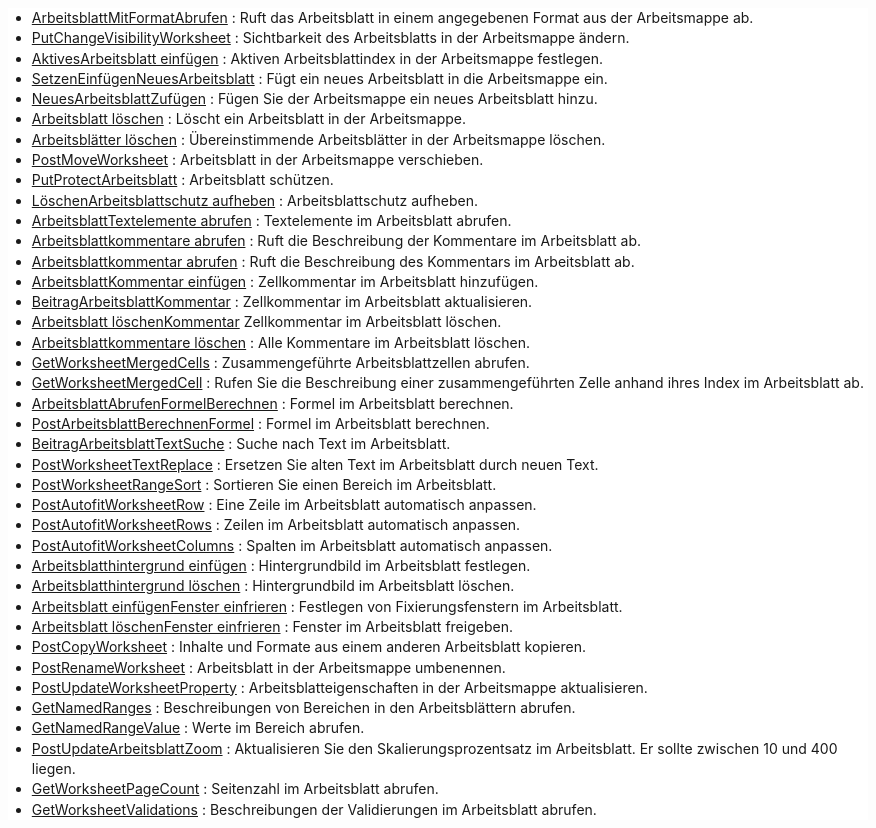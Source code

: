 - [ArbeitsblattMitFormatAbrufen](getworksheetwithformat) : Ruft das Arbeitsblatt in einem angegebenen Format aus der Arbeitsmappe ab.
- [PutChangeVisibilityWorksheet](putchangevisibilityworksheet) : Sichtbarkeit des Arbeitsblatts in der Arbeitsmappe ändern.
- [AktivesArbeitsblatt einfügen](putactiveworksheet) : Aktiven Arbeitsblattindex in der Arbeitsmappe festlegen.
- [SetzenEinfügenNeuesArbeitsblatt](putinsertnewworksheet) : Fügt ein neues Arbeitsblatt in die Arbeitsmappe ein.
- [NeuesArbeitsblattZufügen](putaddnewworksheet) : Fügen Sie der Arbeitsmappe ein neues Arbeitsblatt hinzu.
- [Arbeitsblatt löschen](deleteworksheet) : Löscht ein Arbeitsblatt in der Arbeitsmappe.
- [Arbeitsblätter löschen](deleteworksheets) : Übereinstimmende Arbeitsblätter in der Arbeitsmappe löschen.
- [PostMoveWorksheet](postmoveworksheet) : Arbeitsblatt in der Arbeitsmappe verschieben.
- [PutProtectArbeitsblatt](putprotectworksheet) : Arbeitsblatt schützen.
- [LöschenArbeitsblattschutz aufheben](deleteunprotectworksheet) : Arbeitsblattschutz aufheben.
- [ArbeitsblattTextelemente abrufen](getworksheettextitems) : Textelemente im Arbeitsblatt abrufen.
- [Arbeitsblattkommentare abrufen](getworksheetcomments) : Ruft die Beschreibung der Kommentare im Arbeitsblatt ab.
- [Arbeitsblattkommentar abrufen](getworksheetcomment) : Ruft die Beschreibung des Kommentars im Arbeitsblatt ab.
- [ArbeitsblattKommentar einfügen](putworksheetcomment) : Zellkommentar im Arbeitsblatt hinzufügen.
- [BeitragArbeitsblattKommentar](postworksheetcomment) : Zellkommentar im Arbeitsblatt aktualisieren.
- [Arbeitsblatt löschenKommentar](deleteworksheetcomment) Zellkommentar im Arbeitsblatt löschen.
- [Arbeitsblattkommentare löschen](deleteworksheetcomments) : Alle Kommentare im Arbeitsblatt löschen.
- [GetWorksheetMergedCells](getworksheetmergedcells) : Zusammengeführte Arbeitsblattzellen abrufen.
- [GetWorksheetMergedCell](getworksheetmergedcell) : Rufen Sie die Beschreibung einer zusammengeführten Zelle anhand ihres Index im Arbeitsblatt ab.
- [ArbeitsblattAbrufenFormelBerechnen](getworksheetcalculateformula) : Formel im Arbeitsblatt berechnen.
- [PostArbeitsblattBerechnenFormel](postworksheetcalculateformula) : Formel im Arbeitsblatt berechnen.
- [BeitragArbeitsblattTextSuche](postworksheettextsearch) : Suche nach Text im Arbeitsblatt.
- [PostWorksheetTextReplace](postworksheettextreplace) : Ersetzen Sie alten Text im Arbeitsblatt durch neuen Text.
- [PostWorksheetRangeSort](postworksheetrangesort) : Sortieren Sie einen Bereich im Arbeitsblatt.
- [PostAutofitWorksheetRow](postautofitworksheetrow) : Eine Zeile im Arbeitsblatt automatisch anpassen.
- [PostAutofitWorksheetRows](postautofitworksheetrows) : Zeilen im Arbeitsblatt automatisch anpassen.
- [PostAutofitWorksheetColumns](postautofitworksheetcolumns) : Spalten im Arbeitsblatt automatisch anpassen.
- [Arbeitsblatthintergrund einfügen](putworksheetbackground) : Hintergrundbild im Arbeitsblatt festlegen.
- [Arbeitsblatthintergrund löschen](deleteworksheetbackground) : Hintergrundbild im Arbeitsblatt löschen.
- [Arbeitsblatt einfügenFenster einfrieren](putworksheetfreezepanes) : Festlegen von Fixierungsfenstern im Arbeitsblatt.
- [Arbeitsblatt löschenFenster einfrieren](deleteworksheetfreezepanes) : Fenster im Arbeitsblatt freigeben.
- [PostCopyWorksheet](postcopyworksheet) : Inhalte und Formate aus einem anderen Arbeitsblatt kopieren.
- [PostRenameWorksheet](postrenameworksheet) : Arbeitsblatt in der Arbeitsmappe umbenennen.
- [PostUpdateWorksheetProperty](postupdateworksheetproperty) : Arbeitsblatteigenschaften in der Arbeitsmappe aktualisieren.
- [GetNamedRanges](getnamedranges) : Beschreibungen von Bereichen in den Arbeitsblättern abrufen.
- [GetNamedRangeValue](getnamedrangevalue) : Werte im Bereich abrufen.
- [PostUpdateArbeitsblattZoom](postupdateworksheetzoom) : Aktualisieren Sie den Skalierungsprozentsatz im Arbeitsblatt. Er sollte zwischen 10 und 400 liegen.
- [GetWorksheetPageCount](getworksheetpagecount) : Seitenzahl im Arbeitsblatt abrufen.
- [GetWorksheetValidations](getworksheetvalidations) : Beschreibungen der Validierungen im Arbeitsblatt abrufen.